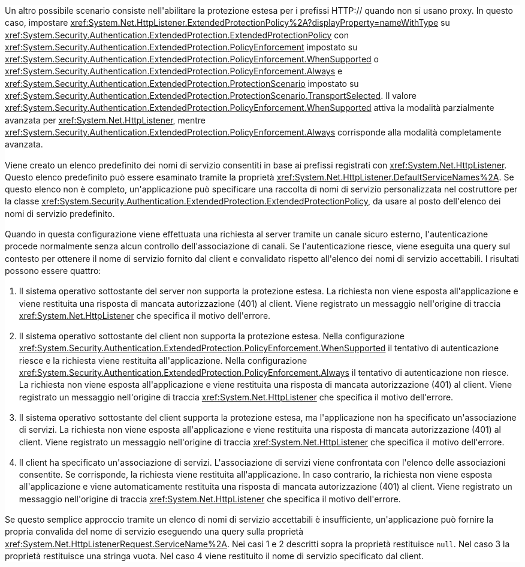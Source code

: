  Un altro possibile scenario consiste nell'abilitare la protezione estesa per i prefissi HTTP:// quando non si usano proxy. In questo caso, impostare <xref:System.Net.HttpListener.ExtendedProtectionPolicy%2A?displayProperty=nameWithType> su <xref:System.Security.Authentication.ExtendedProtection.ExtendedProtectionPolicy> con <xref:System.Security.Authentication.ExtendedProtection.PolicyEnforcement> impostato su <xref:System.Security.Authentication.ExtendedProtection.PolicyEnforcement.WhenSupported> o <xref:System.Security.Authentication.ExtendedProtection.PolicyEnforcement.Always> e <xref:System.Security.Authentication.ExtendedProtection.ProtectionScenario> impostato su <xref:System.Security.Authentication.ExtendedProtection.ProtectionScenario.TransportSelected>. Il valore <xref:System.Security.Authentication.ExtendedProtection.PolicyEnforcement.WhenSupported> attiva la modalità parzialmente avanzata per <xref:System.Net.HttpListener>, mentre <xref:System.Security.Authentication.ExtendedProtection.PolicyEnforcement.Always> corrisponde alla modalità completamente avanzata.  
  
 Viene creato un elenco predefinito dei nomi di servizio consentiti in base ai prefissi registrati con <xref:System.Net.HttpListener>. Questo elenco predefinito può essere esaminato tramite la proprietà <xref:System.Net.HttpListener.DefaultServiceNames%2A>. Se questo elenco non è completo, un'applicazione può specificare una raccolta di nomi di servizio personalizzata nel costruttore per la classe <xref:System.Security.Authentication.ExtendedProtection.ExtendedProtectionPolicy>, da usare al posto dell'elenco dei nomi di servizio predefinito.  
  
 Quando in questa configurazione viene effettuata una richiesta al server tramite un canale sicuro esterno, l'autenticazione procede normalmente senza alcun controllo dell'associazione di canali. Se l'autenticazione riesce, viene eseguita una query sul contesto per ottenere il nome di servizio fornito dal client e convalidato rispetto all'elenco dei nomi di servizio accettabili. I risultati possono essere quattro:  
  
1.  Il sistema operativo sottostante del server non supporta la protezione estesa. La richiesta non viene esposta all'applicazione e viene restituita una risposta di mancata autorizzazione (401) al client. Viene registrato un messaggio nell'origine di traccia <xref:System.Net.HttpListener> che specifica il motivo dell'errore.  
  
2.  Il sistema operativo sottostante del client non supporta la protezione estesa. Nella configurazione <xref:System.Security.Authentication.ExtendedProtection.PolicyEnforcement.WhenSupported> il tentativo di autenticazione riesce e la richiesta viene restituita all'applicazione. Nella configurazione <xref:System.Security.Authentication.ExtendedProtection.PolicyEnforcement.Always> il tentativo di autenticazione non riesce. La richiesta non viene esposta all'applicazione e viene restituita una risposta di mancata autorizzazione (401) al client. Viene registrato un messaggio nell'origine di traccia <xref:System.Net.HttpListener> che specifica il motivo dell'errore.  
  
3.  Il sistema operativo sottostante del client supporta la protezione estesa, ma l'applicazione non ha specificato un'associazione di servizi. La richiesta non viene esposta all'applicazione e viene restituita una risposta di mancata autorizzazione (401) al client. Viene registrato un messaggio nell'origine di traccia <xref:System.Net.HttpListener> che specifica il motivo dell'errore.  
  
4.  Il client ha specificato un'associazione di servizi. L'associazione di servizi viene confrontata con l'elenco delle associazioni consentite. Se corrisponde, la richiesta viene restituita all'applicazione. In caso contrario, la richiesta non viene esposta all'applicazione e viene automaticamente restituita una risposta di mancata autorizzazione (401) al client. Viene registrato un messaggio nell'origine di traccia <xref:System.Net.HttpListener> che specifica il motivo dell'errore.  
  
 Se questo semplice approccio tramite un elenco di nomi di servizio accettabili è insufficiente, un'applicazione può fornire la propria convalida del nome di servizio eseguendo una query sulla proprietà <xref:System.Net.HttpListenerRequest.ServiceName%2A>. Nei casi 1 e 2 descritti sopra la proprietà restituisce `null`. Nel caso 3 la proprietà restituisce una stringa vuota. Nel caso 4 viene restituito il nome di servizio specificato dal client.  
  